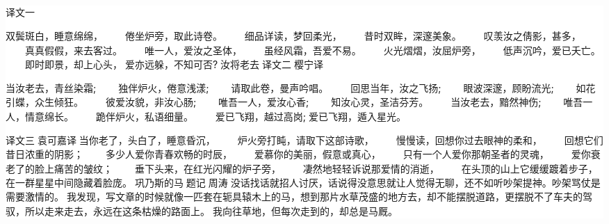 译文一
 
双鬓斑白，睡意绵绵， 
　　倦坐炉旁，取此诗卷。 
　　细品详读，梦回柔光， 
　　昔时双眸，深邃美象。 
　　叹羡汝之倩影，甚多， 
　　真真假假，来去客过。 
　　唯一人，爱汝之圣体， 
　　虽经风霜，吾爱不易。 
　　火光熠熠，汝屈炉旁， 
　　低声沉吟，爱已夭亡。 
　　即时即景，却上心头， 
爱亦远躲，不知可否?
汝将老去 
译文二
樱宁译
 
当汝老去，青丝染霜; 
　　独伴炉火，倦意浅漾; 
　　请取此卷，曼声吟唱。 
　　回思当年，汝之飞扬; 
　　眼波深邃，顾盼流光; 
　　如花引蝶，众生倾狂。 
　　彼爱汝貌，非汝心肠; 
　　唯吾一人，爱汝心香; 
　　知汝心灵，圣洁芬芳。 
　　当汝老去，黯然神伤; 
　　唯吾一人，情意绵长。 
　　跪伴炉火，私语细量。 
　　爱已飞翔，越过高岗; 
爱已飞翔，遁入星光。
 
译文三
袁可嘉译 
当你老了，头白了，睡意昏沉， 
　　炉火旁打盹，请取下这部诗歌， 
　　慢慢读，回想你过去眼神的柔和， 
　　回想它们昔日浓重的阴影； 
　　多少人爱你青春欢畅的时辰， 
　　爱慕你的美丽，假意或真心， 
　　只有一个人爱你那朝圣者的灵魂， 
　　爱你衰老了的脸上痛苦的皱纹； 
　　垂下头来，在红光闪耀的炉子旁， 
　　凄然地轻轻诉说那爱情的消逝， 
　　在头顶的山上它缓缓踱着步子， 
在一群星星中间隐藏着脸庞。 
巩乃斯的马 题记
周涛
没话找话就招人讨厌，话说得没意思就让人觉得无聊，还不如听吵架提神。吵架骂仗是需要激情的。
我发现，写文章的时候就像一匹套在轭具辕木上的马，想到那片水草茂盛的地方去，却不能摆脱道路，更摆脱不了车夫的驾驭，所以走来走去，永远在这条枯燥的路面上。
我向往草地，但每次走到的，却总是马厩。
 